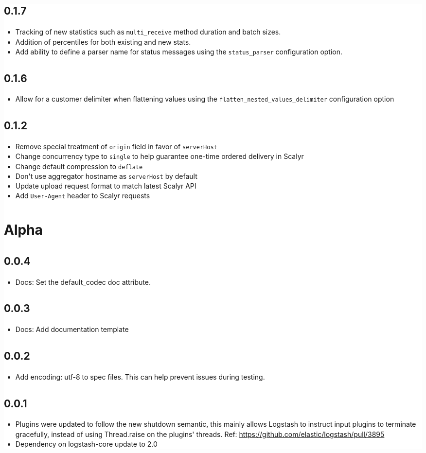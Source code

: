 ## 0.1.7
 - Tracking of new statistics such as `multi_receive` method duration and batch sizes.
 - Addition of percentiles for both existing and new stats.
 - Add ability to define a parser name for status messages using the `status_parser` configuration option.

## 0.1.6
 - Allow for a customer delimiter when flattening values using the `flatten_nested_values_delimiter` configuration option

## 0.1.2
 - Remove special treatment of `origin` field in favor of `serverHost`
 - Change concurrency type to `single` to help guarantee one-time ordered delivery in Scalyr
 - Change default compression to `deflate`
 - Don't use aggregator hostname as `serverHost` by default
 - Update upload request format to match latest Scalyr API
 - Add `User-Agent` header to Scalyr requests

# Alpha
## 0.0.4
  - Docs: Set the default_codec doc attribute.
## 0.0.3
 - Docs: Add documentation template
## 0.0.2
 - Add encoding: utf-8 to spec files. This can help prevent issues during testing.
## 0.0.1
 - Plugins were updated to follow the new shutdown semantic, this mainly allows Logstash to instruct input plugins to terminate gracefully, 
   instead of using Thread.raise on the plugins' threads. Ref: https://github.com/elastic/logstash/pull/3895
 - Dependency on logstash-core update to 2.0

